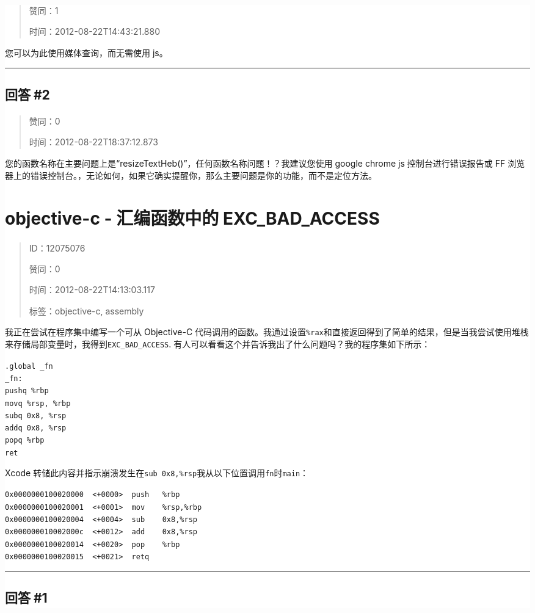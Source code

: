 > 赞同：1
> 
> 时间：2012-08-22T14:43:21.880

您可以为此使用媒体查询，而无需使用 js。

* * *

## 回答 #2

> 赞同：0
> 
> 时间：2012-08-22T18:37:12.873

您的函数名称在主要问题上是“resizeTextHeb()”，任何函数名称问题！？我建议您使用 google chrome js 控制台进行错误报告或 FF 浏览器上的错误控制台。，无论如何，如果它确实提醒你，那么主要问题是你的功能，而不是定位方法。

# objective-c - 汇编函数中的 EXC_BAD_ACCESS

> ID：12075076
> 
> 赞同：0
> 
> 时间：2012-08-22T14:13:03.117
> 
> 标签：objective-c, assembly

我正在尝试在程序集中编写一个可从 Objective-C 代码调用的函数。我通过设置`%rax`和直接返回得到了简单的结果，但是当我尝试使用堆栈来存储局部变量时，我得到`EXC_BAD_ACCESS`. 有人可以看看这个并告诉我出了什么问题吗？我的程序集如下所示：

```
.global _fn
_fn:
pushq %rbp
movq %rsp, %rbp
subq 0x8, %rsp
addq 0x8, %rsp
popq %rbp
ret 
```

Xcode 转储此内容并指示崩溃发生在`sub 0x8,%rsp`我从以下位置调用`fn`时`main`：

```
0x0000000100020000  <+0000>  push   %rbp
0x0000000100020001  <+0001>  mov    %rsp,%rbp
0x0000000100020004  <+0004>  sub    0x8,%rsp
0x000000010002000c  <+0012>  add    0x8,%rsp
0x0000000100020014  <+0020>  pop    %rbp
0x0000000100020015  <+0021>  retq 
```

* * *

## 回答 #1
